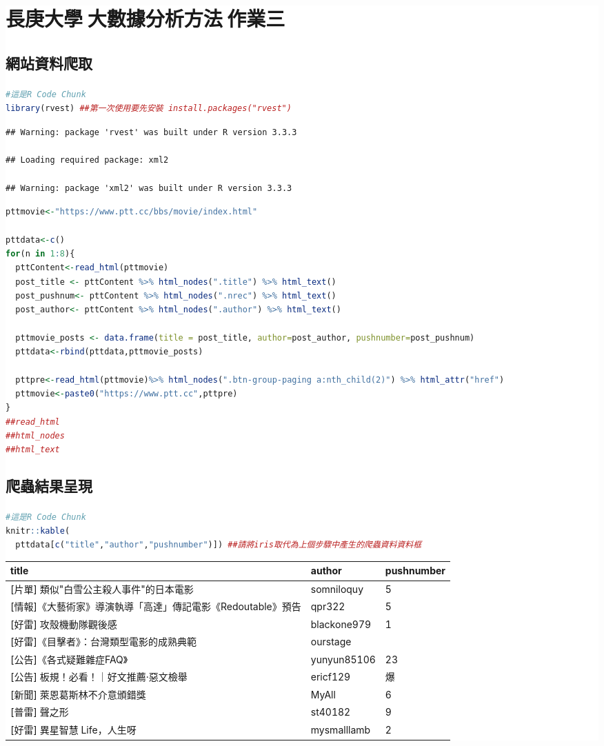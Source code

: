 長庚大學 大數據分析方法 作業三
================

網站資料爬取
------------

``` r
#這是R Code Chunk
library(rvest) ##第一次使用要先安裝 install.packages("rvest")
```

    ## Warning: package 'rvest' was built under R version 3.3.3

    ## Loading required package: xml2

    ## Warning: package 'xml2' was built under R version 3.3.3

``` r
pttmovie<-"https://www.ptt.cc/bbs/movie/index.html"

pttdata<-c()
for(n in 1:8){
  pttContent<-read_html(pttmovie)
  post_title <- pttContent %>% html_nodes(".title") %>% html_text()
  post_pushnum<- pttContent %>% html_nodes(".nrec") %>% html_text()
  post_author<- pttContent %>% html_nodes(".author") %>% html_text()
  
  pttmovie_posts <- data.frame(title = post_title, author=post_author, pushnumber=post_pushnum)
  pttdata<-rbind(pttdata,pttmovie_posts)
  
  pttpre<-read_html(pttmovie)%>% html_nodes(".btn-group-paging a:nth_child(2)") %>% html_attr("href")
  pttmovie<-paste0("https://www.ptt.cc",pttpre)
}
##read_html
##html_nodes
##html_text
```

爬蟲結果呈現
------------

``` r
#這是R Code Chunk
knitr::kable(
  pttdata[c("title","author","pushnumber")]) ##請將iris取代為上個步驟中產生的爬蟲資料資料框
```

| title                                                          | author       | pushnumber |
|:---------------------------------------------------------------|:-------------|:-----------|
| \[片單\] 類似"白雪公主殺人事件"的日本電影                      | somniloquy   | 5          |
| \[情報\]《大藝術家》導演執導「高達」傳記電影《Redoutable》預告 | qpr322       | 5          |
| \[好雷\] 攻殼機動隊觀後感                                      | blackone979  | 1          |
| \[好雷\]《目擊者》：台灣類型電影的成熟典範                     | ourstage     |            |
| \[公告\]《各式疑難雜症FAQ》                                    | yunyun85106  | 23         |
| \[公告\] 板規！必看！｜好文推薦‧惡文檢舉                       | ericf129     | 爆         |
| \[新聞\] 萊恩葛斯林不介意頒錯獎                                | MyAll        | 6          |
| \[普雷\] 聲之形                                                | st40182      | 9          |
| \[好雷\] 異星智慧 Life，人生呀                                 | mysmalllamb  | 2          |